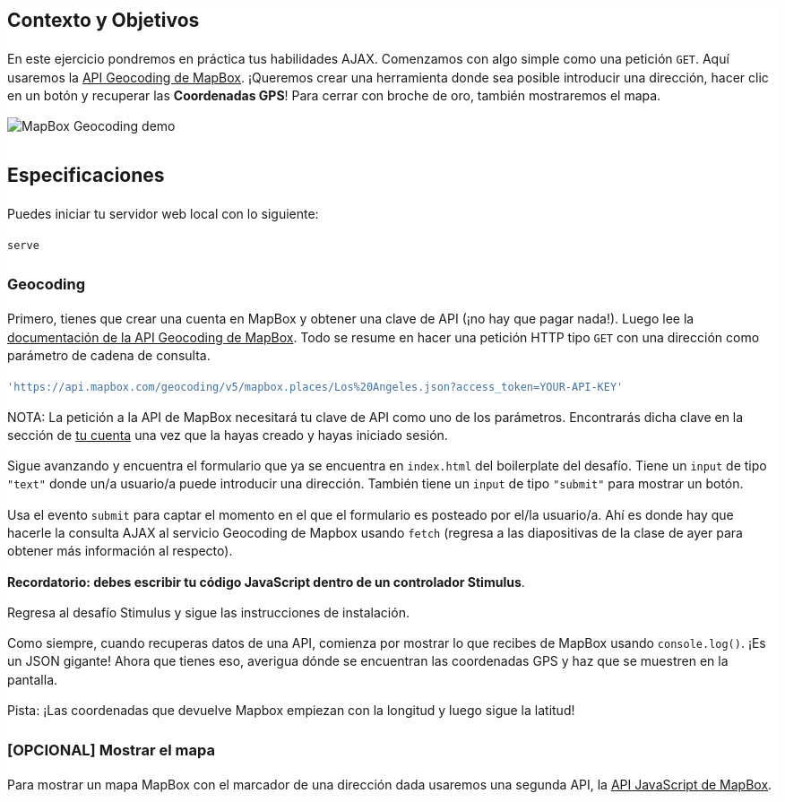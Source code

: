 ## Contexto y Objetivos

En este ejercicio pondremos en práctica tus habilidades AJAX. Comenzamos con algo simple como una petición `GET`. Aquí usaremos la [API Geocoding de MapBox](https://www.mapbox.com/search/). ¡Queremos crear una herramienta donde sea posible introducir una dirección, hacer clic en un botón y recuperar las **Coordenadas GPS**! Para cerrar con broche de oro, también mostraremos el mapa.


<div class="text-center">
  <img src="https://raw.githubusercontent.com/lewagon/fullstack-images/master/frontend/mapbox_ajax_geocoder.gif" alt="MapBox Geocoding demo" width="100%">
</div>

## Especificaciones

Puedes iniciar tu servidor web local con lo siguiente:

```bash
serve
```

### Geocoding

Primero, tienes que crear una cuenta en MapBox y obtener una clave de API (¡no hay que pagar nada!). Luego lee la [documentación de la API Geocoding de MapBox](https://www.mapbox.com/api-documentation/#geocoding). Todo se resume en hacer una petición HTTP tipo `GET` con una dirección como parámetro de cadena de consulta.

```javascript
'https://api.mapbox.com/geocoding/v5/mapbox.places/Los%20Angeles.json?access_token=YOUR-API-KEY'
```

NOTA: La petición a la API de MapBox necesitará tu clave de API como uno de los parámetros. Encontrarás dicha clave en la sección de [tu cuenta](https://www.mapbox.com/account/) una vez que la hayas creado y hayas iniciado sesión.

Sigue avanzando y encuentra el formulario que ya se encuentra en `index.html` del boilerplate del desafío. Tiene un `input` de tipo `"text"` donde un/a usuario/a puede introducir una dirección. También tiene un `input` de tipo `"submit"` para mostrar un botón.

Usa el evento `submit` para captar el momento en el que el formulario es posteado por el/la usuario/a. Ahí es donde hay que hacerle la consulta AJAX al servicio Geocoding de Mapbox usando `fetch` (regresa a las diapositivas de la clase de ayer para obtener más información al respecto).

**Recordatorio: debes escribir tu código JavaScript dentro de un controlador Stimulus**.

Regresa al desafío Stimulus y sigue las instrucciones de instalación.

Como siempre, cuando recuperas datos de una API, comienza por mostrar lo que recibes de MapBox usando `console.log()`. ¡Es un JSON gigante! Ahora que tienes eso, averigua dónde se encuentran las coordenadas GPS y haz que se muestren en la pantalla.

Pista: ¡Las coordenadas que devuelve Mapbox empiezan con la longitud y luego sigue la latitud!

### [OPCIONAL] Mostrar el mapa

Para mostrar un mapa MapBox con el marcador de una dirección dada usaremos una segunda API, la [API JavaScript de MapBox](https://www.mapbox.com/mapbox-gl-js/api/).
